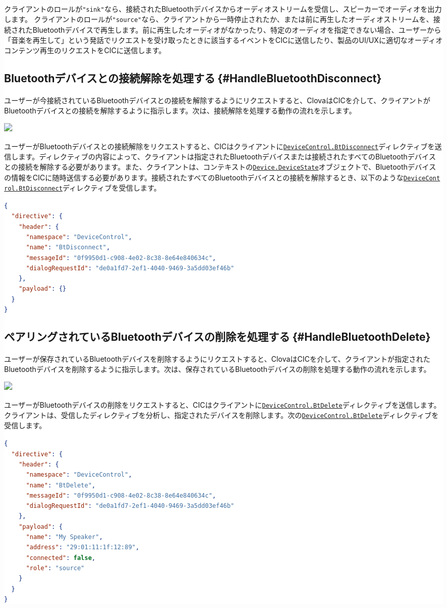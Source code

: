 クライアントのロールが`"sink"`なら、接続されたBluetoothデバイスからオーディオストリームを受信し、スピーカーでオーディオを出力します。
クライアントのロールが`"source"`なら、クライアントから一時停止されたか、または前に再生したオーディオストリームを、接続されたBluetoothデバイスで再生します。前に再生したオーディオがなかったり、特定のオーディオを指定できない場合、ユーザーから「音楽を再生して」という発話でリクエストを受け取ったときに該当するイベントをCICに送信したり、製品のUI/UXに適切なオーディオコンテンツ再生のリクエストをCICに送信します。

## Bluetoothデバイスとの接続解除を処理する {#HandleBluetoothDisconnect}

ユーザーが今接続されているBluetoothデバイスとの接続を解除するようにリクエストすると、ClovaはCICを介して、クライアントがBluetoothデバイスとの接続を解除するように指示します。次は、接続解除を処理する動作の流れを示します。

![](/Develop/Assets/Images/CIC_BluetoothControl_Work_Flow4.svg)

ユーザーがBluetoothデバイスとの接続解除をリクエストすると、CICはクライアントに[`DeviceControl.BtDisconnect`](/Develop/References/CICInterface/DeviceControl.md#BtDisconnect)ディレクティブを送信します。ディレクティブの内容によって、クライアントは指定されたBluetoothデバイスまたは接続されたすべてのBluetoothデバイスとの接続を解除する必要があります。また、クライアントは、コンテキストの[`Device.DeviceState`](/Develop/References/Context_Objects.md#DeviceState)オブジェクトで、Bluetoothデバイスの情報をCICに随時送信する必要があります。接続されたすべてのBluetoothデバイスとの接続を解除するとき、以下のような[`DeviceControl.BtDisconnect`](/Develop/References/CICInterface/DeviceControl.md#BtDisconnect)ディレクティブを受信します。

```json
{
  "directive": {
    "header": {
      "namespace": "DeviceControl",
      "name": "BtDisconnect",
      "messageId": "0f9950d1-c908-4e02-8c38-8e64e840634c",
      "dialogRequestId": "de0a1fd7-2ef1-4040-9469-3a5dd03ef46b"
    },
    "payload": {}
  }
}
```

## ペアリングされているBluetoothデバイスの削除を処理する {#HandleBluetoothDelete}

ユーザーが保存されているBluetoothデバイスを削除するようにリクエストすると、ClovaはCICを介して、クライアントが指定されたBluetoothデバイスを削除するように指示します。次は、保存されているBluetoothデバイスの削除を処理する動作の流れを示します。

![](/Develop/Assets/Images/CIC_BluetoothControl_Work_Flow5.svg)

ユーザーがBluetoothデバイスの削除をリクエストすると、CICはクライアントに[`DeviceControl.BtDelete`](/Develop/References/CICInterface/DeviceControl.md#BtDelete)ディレクティブを送信します。クライアントは、受信したディレクティブを分析し、指定されたデバイスを削除します。次の[`DeviceControl.BtDelete`](/Develop/References/CICInterface/DeviceControl.md#BtDelete)ディレクティブを受信します。

```json
{
  "directive": {
    "header": {
      "namespace": "DeviceControl",
      "name": "BtDelete",
      "messageId": "0f9950d1-c908-4e02-8c38-8e64e840634c",
      "dialogRequestId": "de0a1fd7-2ef1-4040-9469-3a5dd03ef46b"
    },
    "payload": {
      "name": "My Speaker",
      "address": "29:01:11:1f:12:89",
      "connected": false,
      "role": "source"
    }
  }
}
```
